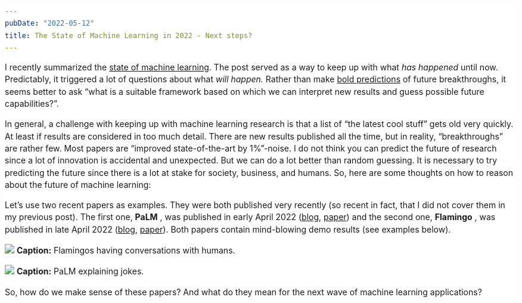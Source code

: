 ```yaml
---
pubDate: "2022-05-12"
title: The State of Machine Learning in 2022 - Next steps?
---
```


I recently summarized
the [state of machine learning](https://langkilde.se/post/2022-04-18-the-state-of-machine-learning-2022). The post
served
as a way to keep up with what _has happened_ until now. Predictably, it triggered a lot of questions about what _will
happen._ Rather than
make [bold predictions](https://www.businessinsider.com/elon-musk-history-of-full-self-driving-promise-2022-1?IR=T&r=US#:~:text=In%202015%2C%20billionaire%20Tesla%20CEO,still%20making%20the%20same%20promise.)
of future breakthroughs, it seems better to ask “what is a suitable framework based on which we can interpret new
results and guess possible future capabilities?”.

In general, a challenge with keeping up with machine learning research is that a list of “the latest cool stuff” gets
old very quickly. At least if results are considered in too much detail. There are new results published all the time,
but in reality, “breakthroughs” are rather few. Most papers are “improved state-of-the-art by 1%”-noise. I do not think
you can predict the future of research since a lot of innovation is accidental and unexpected. But we can do a lot
better than random guessing. It is necessary to try predicting the future since there is a lot at stake for society,
business, and humans. So, here are some thoughts on how to reason about the future of machine learning:

Let’s use two recent papers as examples. They were both published very recently (so recent in fact, that I did not cover
them in my previous post). The first one, **PaLM** , was published in early April
2022 ([blog](https://ai.googleblog.com/2022/04/pathways-language-model-palm-scaling-to.html), [paper](https://arxiv.org/abs/2204.02311))
and the second one, **Flamingo** , was published in late April
2022 ([blog](https://www.deepmind.com/blog/tackling-multiple-tasks-with-a-single-visual-language-model), [paper](https://arxiv.org/abs/2204.14198)).
Both papers contain mind-blowing demo results (see examples below).

![](https://storage.googleapis.com/langkilde-se-images/3b6f9301-b2b4-4431-abfb-12fbc34bd14b.jpeg)
**Caption:** Flamingos having conversations with humans.

![](https://storage.googleapis.com/langkilde-se-images/a61fb14d-bfd1-4e34-8269-b49009110502.jpeg)
**Caption:** PaLM explaining jokes.

So, how do we make sense of these papers? And what do they mean for the next wave of machine learning applications?
